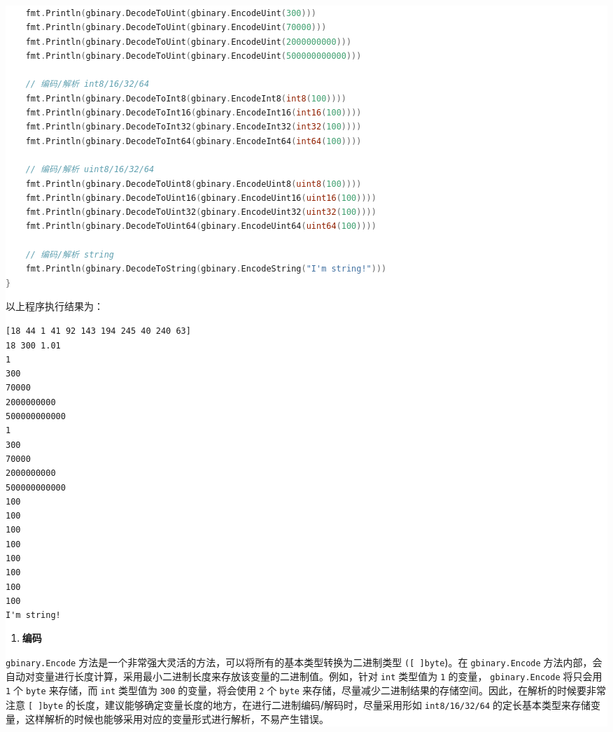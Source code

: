 ```go
    fmt.Println(gbinary.DecodeToUint(gbinary.EncodeUint(300)))
    fmt.Println(gbinary.DecodeToUint(gbinary.EncodeUint(70000)))
    fmt.Println(gbinary.DecodeToUint(gbinary.EncodeUint(2000000000)))
    fmt.Println(gbinary.DecodeToUint(gbinary.EncodeUint(500000000000)))

    // 编码/解析 int8/16/32/64
    fmt.Println(gbinary.DecodeToInt8(gbinary.EncodeInt8(int8(100))))
    fmt.Println(gbinary.DecodeToInt16(gbinary.EncodeInt16(int16(100))))
    fmt.Println(gbinary.DecodeToInt32(gbinary.EncodeInt32(int32(100))))
    fmt.Println(gbinary.DecodeToInt64(gbinary.EncodeInt64(int64(100))))

    // 编码/解析 uint8/16/32/64
    fmt.Println(gbinary.DecodeToUint8(gbinary.EncodeUint8(uint8(100))))
    fmt.Println(gbinary.DecodeToUint16(gbinary.EncodeUint16(uint16(100))))
    fmt.Println(gbinary.DecodeToUint32(gbinary.EncodeUint32(uint32(100))))
    fmt.Println(gbinary.DecodeToUint64(gbinary.EncodeUint64(uint64(100))))

    // 编码/解析 string
    fmt.Println(gbinary.DecodeToString(gbinary.EncodeString("I'm string!")))
}
```

以上程序执行结果为：

```
[18 44 1 41 92 143 194 245 40 240 63]
18 300 1.01
1
300
70000
2000000000
500000000000
1
300
70000
2000000000
500000000000
100
100
100
100
100
100
100
100
I'm string!
```

1. **编码**

`gbinary.Encode` 方法是一个非常强大灵活的方法，可以将所有的基本类型转换为二进制类型 `([ ]byte`)。在 `gbinary.Encode` 方法内部，会自动对变量进行长度计算，采用最小二进制长度来存放该变量的二进制值。例如，针对 `int` 类型值为 `1` 的变量， `gbinary.Encode` 将只会用 `1` 个 `byte` 来存储，而 `int` 类型值为 `300` 的变量，将会使用 `2` 个 `byte` 来存储，尽量减少二进制结果的存储空间。因此，在解析的时候要非常注意 `[ ]byte` 的长度，建议能够确定变量长度的地方，在进行二进制编码/解码时，尽量采用形如 `int8/16/32/64` 的定长基本类型来存储变量，这样解析的时候也能够采用对应的变量形式进行解析，不易产生错误。

